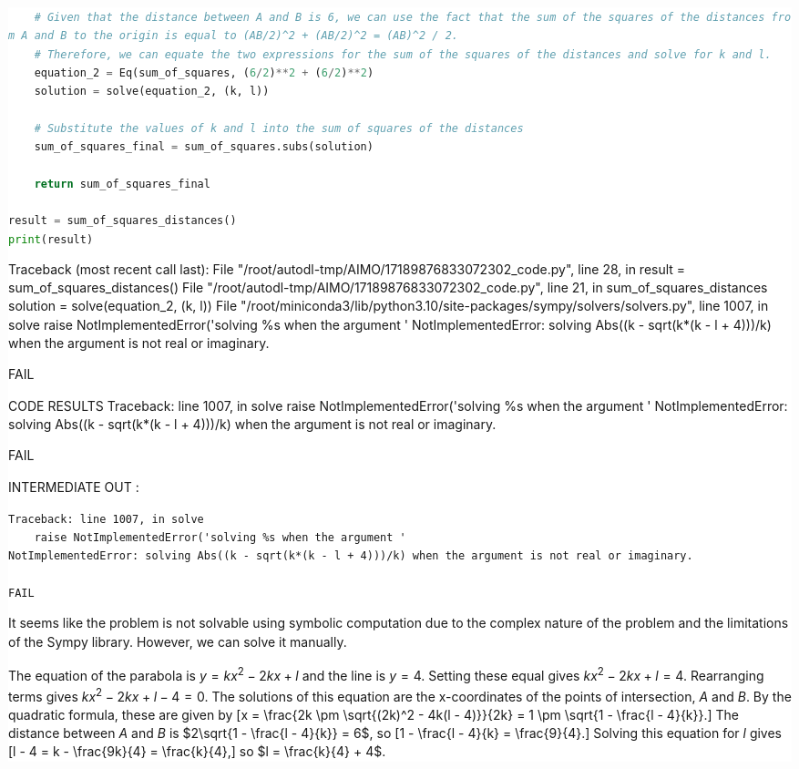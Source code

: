 ```python
    # Given that the distance between A and B is 6, we can use the fact that the sum of the squares of the distances from A and B to the origin is equal to (AB/2)^2 + (AB/2)^2 = (AB)^2 / 2.
    # Therefore, we can equate the two expressions for the sum of the squares of the distances and solve for k and l.
    equation_2 = Eq(sum_of_squares, (6/2)**2 + (6/2)**2)
    solution = solve(equation_2, (k, l))
    
    # Substitute the values of k and l into the sum of squares of the distances
    sum_of_squares_final = sum_of_squares.subs(solution)
    
    return sum_of_squares_final

result = sum_of_squares_distances()
print(result)
```

Traceback (most recent call last):
  File "/root/autodl-tmp/AIMO/17189876833072302_code.py", line 28, in <module>
    result = sum_of_squares_distances()
  File "/root/autodl-tmp/AIMO/17189876833072302_code.py", line 21, in sum_of_squares_distances
    solution = solve(equation_2, (k, l))
  File "/root/miniconda3/lib/python3.10/site-packages/sympy/solvers/solvers.py", line 1007, in solve
    raise NotImplementedError('solving %s when the argument '
NotImplementedError: solving Abs((k - sqrt(k*(k - l + 4)))/k) when the argument is not real or imaginary.

FAIL

CODE RESULTS Traceback: line 1007, in solve
    raise NotImplementedError('solving %s when the argument '
NotImplementedError: solving Abs((k - sqrt(k*(k - l + 4)))/k) when the argument is not real or imaginary.

FAIL


INTERMEDIATE OUT :
```output
Traceback: line 1007, in solve
    raise NotImplementedError('solving %s when the argument '
NotImplementedError: solving Abs((k - sqrt(k*(k - l + 4)))/k) when the argument is not real or imaginary.

FAIL

```

It seems like the problem is not solvable using symbolic computation due to the complex nature of the problem and the limitations of the Sympy library. However, we can solve it manually.

The equation of the parabola is $y = kx^2 - 2kx + l$ and the line is $y = 4$. Setting these equal gives $kx^2 - 2kx + l = 4$. Rearranging terms gives $kx^2 - 2kx + l - 4 = 0$. The solutions of this equation are the x-coordinates of the points of intersection, $A$ and $B$. By the quadratic formula, these are given by
\[x = \frac{2k \pm \sqrt{(2k)^2 - 4k(l - 4)}}{2k} = 1 \pm \sqrt{1 - \frac{l - 4}{k}}.\]
The distance between $A$ and $B$ is $2\sqrt{1 - \frac{l - 4}{k}} = 6$, so
\[1 - \frac{l - 4}{k} = \frac{9}{4}.\]
Solving this equation for $l$ gives
\[l - 4 = k - \frac{9k}{4} = \frac{k}{4},\]
so $l = \frac{k}{4} + 4$.
